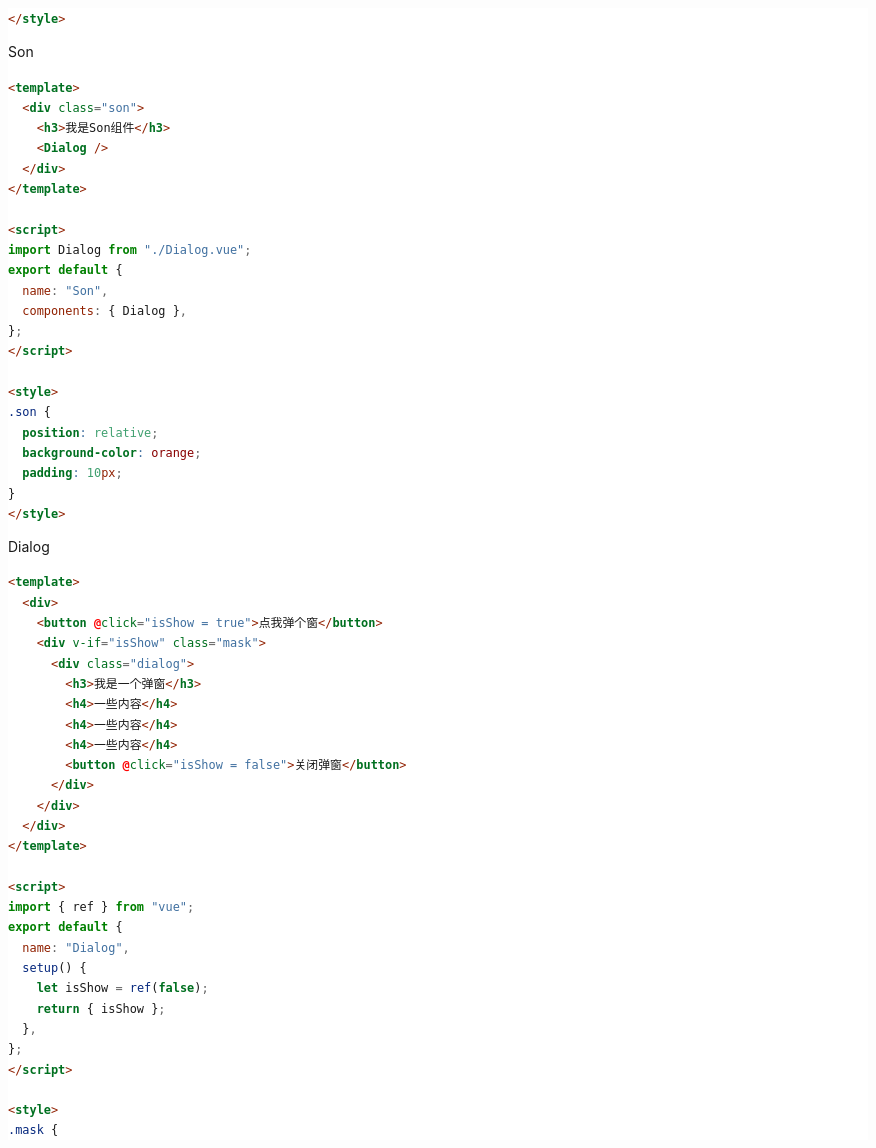 ```html
</style>


```

Son

```html
<template>
  <div class="son">
    <h3>我是Son组件</h3>
    <Dialog />
  </div>
</template>

<script>
import Dialog from "./Dialog.vue";
export default {
  name: "Son",
  components: { Dialog },
};
</script>

<style>
.son {
  position: relative;
  background-color: orange;
  padding: 10px;
}
</style>


```

Dialog

```html
<template>
  <div>
    <button @click="isShow = true">点我弹个窗</button>
    <div v-if="isShow" class="mask">
      <div class="dialog">
        <h3>我是一个弹窗</h3>
        <h4>一些内容</h4>
        <h4>一些内容</h4>
        <h4>一些内容</h4>
        <button @click="isShow = false">关闭弹窗</button>
      </div>
    </div>
  </div>
</template>

<script>
import { ref } from "vue";
export default {
  name: "Dialog",
  setup() {
    let isShow = ref(false);
    return { isShow };
  },
};
</script>

<style>
.mask {
```